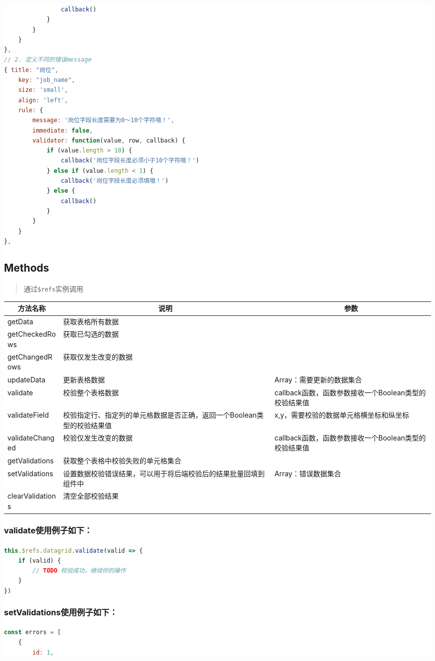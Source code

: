 ```js
                callback()
            }
        }
    }
},
// 2. 定义不同的错误message
{ title: "岗位", 
    key: "job_name", 
    size: 'small',
    align: 'left',
    rule: { 
        message: '岗位字段长度需要为0～10个字符哦！',
        immediate: false,
        validator: function(value, row, callback) {
            if (value.length > 10) {
                callback('岗位字段长度必须小于10个字符哦！')
            } else if (value.length < 1) {
                callback('岗位字段长度必须填哦！')
            } else {
                callback()
            }
        }
    }
},
```

## Methods
> 通过`$refs`实例调用

| 方法名称      | 说明    | 参数      |
|---------- |-------- |---------- |
| getData | 获取表格所有数据 |   |
| getCheckedRows | 获取已勾选的数据 |   |
| getChangedRows | 获取仅发生改变的数据 |   |
| updateData | 更新表格数据 |  Array：需要更新的数据集合 |
| validate | 校验整个表格数据 |  callback函数，函数参数接收一个Boolean类型的校验结果值 |
| validateField | 校验指定行、指定列的单元格数据是否正确，返回一个Boolean类型的校验结果值 |  x,y，需要校验的数据单元格横坐标和纵坐标 |
| validateChanged | 校验仅发生改变的数据  | callback函数，函数参数接收一个Boolean类型的校验结果值  |
| getValidations | 获取整个表格中校验失败的单元格集合  |   |
| setValidations | 设置数据校验错误结果，可以用于将后端校验后的结果批量回填到组件中 |  Array：错误数据集合 |
| clearValidations | 清空全部校验结果 |  |

### validate使用例子如下：
```js
this.$refs.datagrid.validate(valid => {
    if (valid) {
        // TODO 校验成功，继续你的操作
    }
})
```
### setValidations使用例子如下：
```js
const errors = [
    {
        id: 1,
```